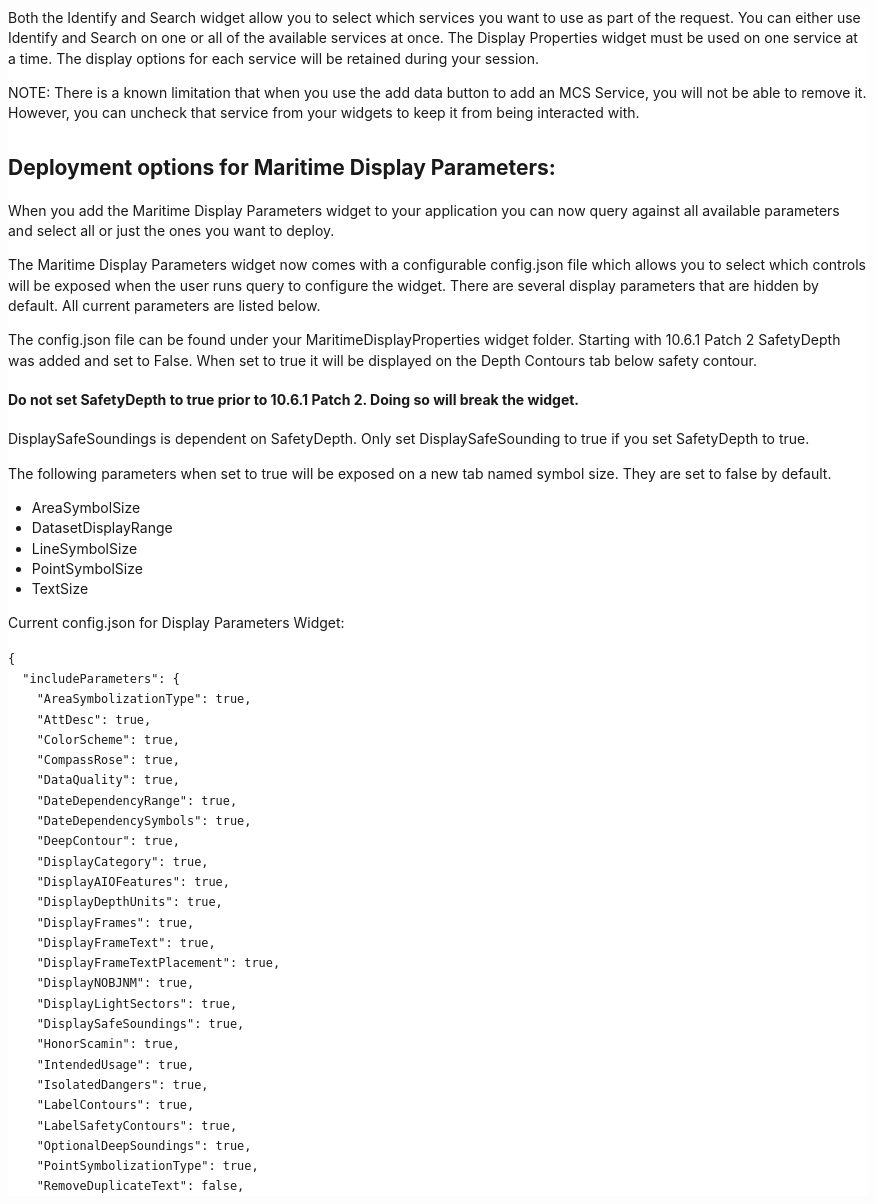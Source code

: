 Both the Identify and Search widget allow you to select which services you want to use as part of the request.  You can either use Identify and Search on one or all of the available services at once.   The Display Properties widget must be used on one service at a time.  The display options for each service will be retained during your session.

NOTE: There is a known limitation that when you use the add data button to add an MCS Service, you will not be able to remove it.  However, you can uncheck that service from your widgets to keep it from being interacted with.

## Deployment options for Maritime Display Parameters:

When you add the Maritime Display Parameters widget to your application you can now query against all available parameters and select all or just the ones you want to deploy.  

The Maritime Display Parameters widget now comes with a configurable config.json file which allows you to select which controls will be exposed when the user runs query to configure the widget.  There are several display parameters that are hidden by default.  All current parameters are listed below. 

The config.json file can be found under your MaritimeDisplayProperties widget folder.  Starting with 10.6.1 Patch 2 SafetyDepth was added and set to False.  When set to true it will be displayed on the Depth Contours tab below safety contour.  

#### Do not set SafetyDepth to true prior to 10.6.1 Patch 2.  Doing so will break the widget.

DisplaySafeSoundings is dependent on SafetyDepth.  Only set DisplaySafeSounding to true if you set SafetyDepth to true.

The following parameters when set to true will be exposed on a new tab named symbol size.  They are set to false by default.
* AreaSymbolSize
* DatasetDisplayRange
* LineSymbolSize
* PointSymbolSize
* TextSize
 
Current config.json for Display Parameters Widget:
```
{
  "includeParameters": {
    "AreaSymbolizationType": true,
    "AttDesc": true,
    "ColorScheme": true,
    "CompassRose": true,
    "DataQuality": true,
    "DateDependencyRange": true,
    "DateDependencySymbols": true,
    "DeepContour": true,
    "DisplayCategory": true,
    "DisplayAIOFeatures": true,
    "DisplayDepthUnits": true,
    "DisplayFrames": true,
    "DisplayFrameText": true,
    "DisplayFrameTextPlacement": true,
    "DisplayNOBJNM": true,
    "DisplayLightSectors": true,
    "DisplaySafeSoundings": true,
    "HonorScamin": true,
    "IntendedUsage": true,
    "IsolatedDangers": true,
    "LabelContours": true,
    "LabelSafetyContours": true,
    "OptionalDeepSoundings": true,
    "PointSymbolizationType": true,
    "RemoveDuplicateText": false,
```